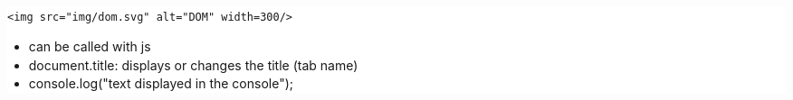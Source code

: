     <img src="img/dom.svg" alt="DOM" width=300/>
</figure>

- can be called with js
- document.title: displays or changes the title (tab name)
- console.log("text displayed in the console");
